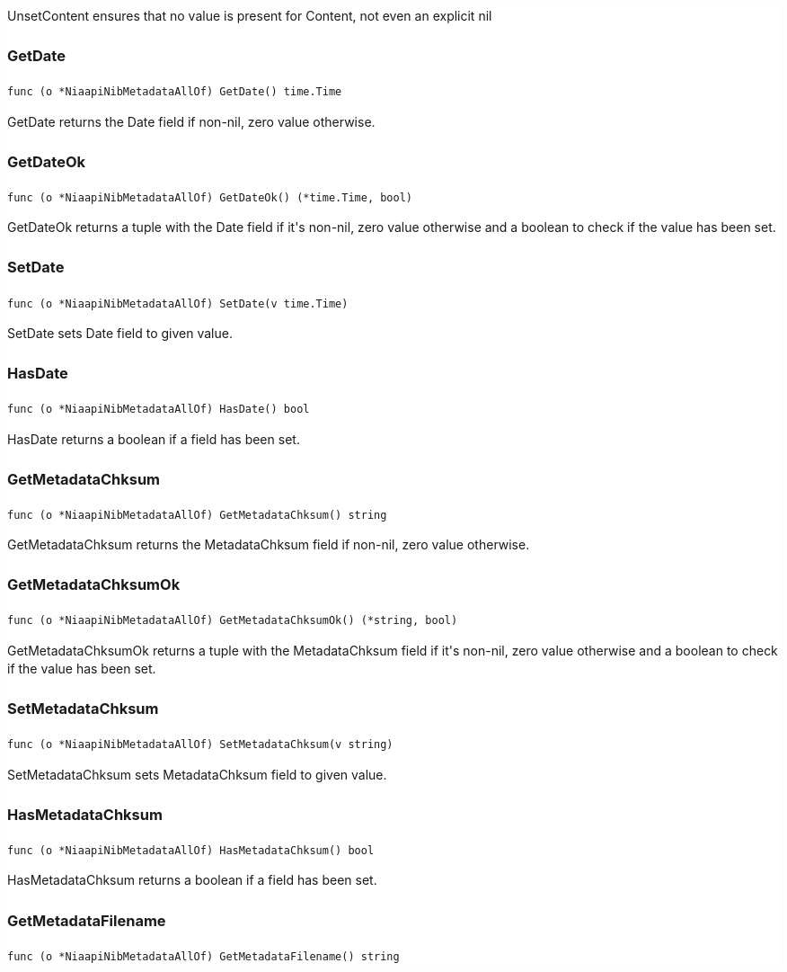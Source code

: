 UnsetContent ensures that no value is present for Content, not even an explicit nil
### GetDate

`func (o *NiaapiNibMetadataAllOf) GetDate() time.Time`

GetDate returns the Date field if non-nil, zero value otherwise.

### GetDateOk

`func (o *NiaapiNibMetadataAllOf) GetDateOk() (*time.Time, bool)`

GetDateOk returns a tuple with the Date field if it's non-nil, zero value otherwise
and a boolean to check if the value has been set.

### SetDate

`func (o *NiaapiNibMetadataAllOf) SetDate(v time.Time)`

SetDate sets Date field to given value.

### HasDate

`func (o *NiaapiNibMetadataAllOf) HasDate() bool`

HasDate returns a boolean if a field has been set.

### GetMetadataChksum

`func (o *NiaapiNibMetadataAllOf) GetMetadataChksum() string`

GetMetadataChksum returns the MetadataChksum field if non-nil, zero value otherwise.

### GetMetadataChksumOk

`func (o *NiaapiNibMetadataAllOf) GetMetadataChksumOk() (*string, bool)`

GetMetadataChksumOk returns a tuple with the MetadataChksum field if it's non-nil, zero value otherwise
and a boolean to check if the value has been set.

### SetMetadataChksum

`func (o *NiaapiNibMetadataAllOf) SetMetadataChksum(v string)`

SetMetadataChksum sets MetadataChksum field to given value.

### HasMetadataChksum

`func (o *NiaapiNibMetadataAllOf) HasMetadataChksum() bool`

HasMetadataChksum returns a boolean if a field has been set.

### GetMetadataFilename

`func (o *NiaapiNibMetadataAllOf) GetMetadataFilename() string`
